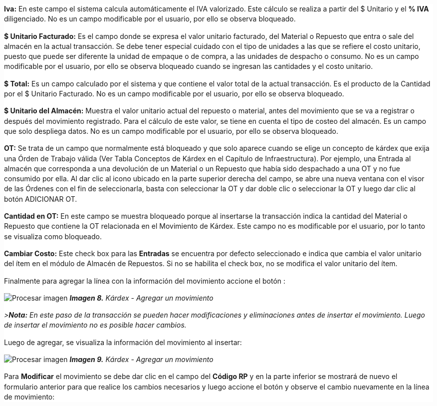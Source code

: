 **Iva:** En este campo el sistema calcula automáticamente el IVA valorizado. Este cálculo se realiza a partir del \$ Unitario y el **% IVA** diligenciado. No es un campo modificable por el usuario, por ello se observa bloqueado.

**\$ Unitario Facturado:** Es el campo donde se expresa el valor unitario facturado, del Material o  Repuesto que entra o sale del almacén en la actual transacción. Se debe tener especial cuidado con el tipo de unidades a las que se refiere el costo unitario, puesto que puede ser diferente la unidad de empaque o de compra, a las unidades de despacho o consumo. No es un campo modificable por el usuario, por ello se observa bloqueado cuando se ingresan las cantidades y el costo unitario.

**\$ Total:** Es un campo calculado por el sistema y que contiene el valor total  de  la actual transacción. Es el producto de la Cantidad por el 
\$ Unitario Facturado. No es un campo modificable por el usuario, por ello se  observa bloqueado.

**\$ Unitario del Almacén:** Muestra el valor unitario actual del repuesto o  material, antes del movimiento que se va a registrar o después del movimiento registrado. Para el cálculo de este valor, se tiene en cuenta el tipo de costeo del almacén. Es un campo que solo despliega datos. No es un campo modificable por el usuario, por ello se observa bloqueado.



**OT:** Se trata de un campo que normalmente está bloqueado y que solo aparece cuando se elige un concepto de kárdex que exija una Órden de Trabajo válida (Ver Tabla Conceptos de  Kárdex  en  el  Capítulo  de Infraestructura). Por ejemplo, una Entrada al almacén que corresponda a una devolución de un Material o un Repuesto que había sido despachado a una OT y no fue consumido por ella. Al dar clic al icono <span class="mdi mdi-filter-variant"> ubicado en la parte superior derecha del campo, se abre una nueva ventana con el visor de las Órdenes con el fin de seleccionarla, basta con seleccionar la OT y dar doble clic o seleccionar la OT y luego dar clic al botón <a class="btn white">ADICIONAR OT</a>.

**Cantidad en OT:** En este campo se muestra bloqueado porque al insertarse la transacción indica  la cantidad del Material o Repuesto que contiene la OT relacionada en el Movimiento de Kárdex. Este campo no es modificable por el usuario, por lo tanto se visualiza como bloqueado.

**Cambiar Costo:** Este check box para las **Entradas** se encuentra por defecto seleccionado e indica que cambia el valor unitario del ítem en el módulo de Almacén de Repuestos. Si no se habilita el check box, no se modifica el valor unitario del ítem.


Finalmente para agregar la línea con la información del movimiento accione el botón <span class="mdi mdi-plus-circle icon bg-gray cl-blue "></span>:


![Procesar imagen](../../assets/images/cap05/chp05_img05_04.png)
_**Imagen 8.** Kárdex - Agregar un movimiento_


_>**Nota:** En este paso de la transacción se pueden hacer modificaciones y eliminaciones antes de insertar el movimiento. Luego de insertar el movimiento no es posible hacer cambios._

Luego de agregar, se visualiza la información del movimiento al insertar:

![Procesar imagen](../../assets/images/cap05/chp05_img05_05.png)
_**Imagen 9.** Kárdex - Agregar un movimiento_


Para **Modificar** el movimiento se debe dar clic en el campo del **Código RP** y en la parte inferior se mostrará de nuevo el formulario anterior para que realice los cambios necesarios y luego accione el botón <span class="mdi mdi-autorenew icon bg-gray cl-blue "></span> y observe el cambio nuevamente en la línea de movimiento:
